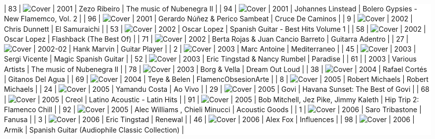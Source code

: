 | 83 | ![Cover](https://i.discogs.com/uG6W5JqIoDgj75dunBkmyAHazJ4w6S2R_g3GN2lonSk/rs:fit/g:sm/q:40/h:150/w:150/czM6Ly9kaXNjb2dz/LWRhdGFiYXNlLWlt/YWdlcy9SLTQyMjc0/MzAtMTM1OTExMjY1/Mi0xNDY5LmpwZWc.jpeg) | 2001 | Zezo Ribeiro | The music of Nubenegra II |
| 94 | ![Cover](https://i.discogs.com/4pocIRZu0vAIAPMhuN3gzumlnuZitGmgtSdbLQ-u6TU/rs:fit/g:sm/q:40/h:150/w:150/czM6Ly9kaXNjb2dz/LWRhdGFiYXNlLWlt/YWdlcy9SLTQzOTU2/OTQtMTUxMTcwNzE5/NC00NTI3LmpwZWc.jpeg) | 2001 | Johannes Linstead | Bolero Gypsies - New Flamemco, Vol. 2 |
| 96 | ![Cover](https://i.discogs.com/wcgBRgMbUDoH7xOd0vS4iwtUzTMnGIH0evR5bG6Jng8/rs:fit/g:sm/q:40/h:150/w:150/czM6Ly9kaXNjb2dz/LWRhdGFiYXNlLWlt/YWdlcy9SLTkxOTQx/NTEtMTQ3NjQ0Mzcx/NC03NTc3LmpwZWc.jpeg) | 2001 | Gerardo Núñez &amp; Perico Sambeat | Cruce De Caminos |
| 9 | ![Cover](https://i.discogs.com/79QMPROAgOFiEr4UT-LMIOB6wWqBgxxolQ-baLebn4w/rs:fit/g:sm/q:40/h:150/w:150/czM6Ly9kaXNjb2dz/LWRhdGFiYXNlLWlt/YWdlcy9SLTIwMzU5/NzQ3LTE2MzI1NDkw/NzItMTUxNS5qcGVn.jpeg) | 2002 | Chris Dunnett | El Samuraichi |
| 53 | ![Cover](https://i.discogs.com/qQkzF1aSjTVHPaE3BJILirP3sGhKMm0HblhVA0qty5w/rs:fit/g:sm/q:40/h:150/w:150/czM6Ly9kaXNjb2dz/LWRhdGFiYXNlLWlt/YWdlcy9SLTEzODcy/MTYzLTE1NjMwMTc1/NTYtNjg2MS5qcGVn.jpeg) | 2002 | Oscar Lopez | Spanish Guitar - Best Hits Volume 1 |
| 58 | ![Cover](https://i.discogs.com/1DTWMjcdO7FFM3KwaIWGDcqovxyd3PywI-h_c1f07q4/rs:fit/g:sm/q:40/h:150/w:150/czM6Ly9kaXNjb2dz/LWRhdGFiYXNlLWlt/YWdlcy9SLTc0MDUz/MjQtMTQ0MDgwMjEx/My05NTcyLmpwZWc.jpeg) | 2002 | Oscar Lopez | Flashback (The Best Of) |
| 71 | ![Cover](https://i.discogs.com/cYpcpTWsPlCUxmnG1Nnqx0P5qLGph4coitxp-TgIyRs/rs:fit/g:sm/q:40/h:150/w:150/czM6Ly9kaXNjb2dz/LWRhdGFiYXNlLWlt/YWdlcy9SLTEyMTUx/MDIyLTE1MjkzMzQ0/ODUtNDc5NS5qcGVn.jpeg) | 2002 | Berta Rojas &amp; Juan Cancio Barreto | Guitarra Adentro |
| 27 | ![Cover](http://coverartarchive.org/release/351bba33-30ca-46ef-9c08-35411944d574/22672193380-250.jpg) | 2002-02 | Hank Marvin | Guitar Player |
| 2 | ![Cover](https://i.discogs.com/WvmEJG56W9pthnZqTtdS1D1tVX3n77hCc8WKoGNhAzU/rs:fit/g:sm/q:40/h:150/w:150/czM6Ly9kaXNjb2dz/LWRhdGFiYXNlLWlt/YWdlcy9SLTE1OTYz/MjAzLTE2MjMyNjM3/MzItNzEyOS5qcGVn.jpeg) | 2003 | Marc Antoine | Mediterraneo |
| 45 | ![Cover](https://i.discogs.com/YXWjEaTPrOiFyfojdLFb8Qrkx8nx21NaDkCd3L73k4g/rs:fit/g:sm/q:40/h:150/w:150/czM6Ly9kaXNjb2dz/LWRhdGFiYXNlLWlt/YWdlcy9SLTM4NjIz/MzktMTM0NzI3NzMz/OS04Njk1LmpwZWc.jpeg) | 2003 | Sergi Vicente | Magic Spanish Guitar |
| 52 | ![Cover](https://i.discogs.com/KuABU-syLWvsJRQ2fsOGWDax5YlgTcHiqHvgf9b9Re4/rs:fit/g:sm/q:40/h:150/w:150/czM6Ly9kaXNjb2dz/LWRhdGFiYXNlLWlt/YWdlcy9SLTMwODQ0/OTk4LTE3MTcyNjg5/NTktOTg4Ny5qcGVn.jpeg) | 2003 | Eric Tingstad &amp; Nancy Rumbel | Paradise |
| 61 |  | 2003 | Various Artists | The music of Nubenegra II |
| 78 | ![Cover](https://i.discogs.com/arCtZ8zqJzcTv5LiT0FwRDIhP2bgJJ_IYo-BDJZle7M/rs:fit/g:sm/q:40/h:150/w:150/czM6Ly9kaXNjb2dz/LWRhdGFiYXNlLWlt/YWdlcy9SLTM5MTY4/NDQtMTM0OTEyNzcx/My02MTkyLmpwZWc.jpeg) | 2003 | Borg &amp; Vella | Dream Out Loud |
| 38 | ![Cover](https://i.discogs.com/bTC7zguxff3nAZYrSnloOoMxcl-dckuffksOmaWGTmk/rs:fit/g:sm/q:40/h:150/w:150/czM6Ly9kaXNjb2dz/LWRhdGFiYXNlLWlt/YWdlcy9SLTQyMzk1/MjgtMTM1OTQwODQ4/NC0yNjIzLmpwZWc.jpeg) | 2004 | Rafael Cortés | Gitanos Del Agua |
| 69 | ![Cover](https://i.discogs.com/YgZMGnS854Inkba5_dCjLfDfRiNMyaCNcYfpaxnVt8U/rs:fit/g:sm/q:40/h:150/w:150/czM6Ly9kaXNjb2dz/LWRhdGFiYXNlLWlt/YWdlcy9SLTE0NTE4/NTQxLTE1NzYxODky/MzAtNTIzMS5qcGVn.jpeg) | 2004 | Teye &amp; Belen | FlamencObsesionArte |
| 8 | ![Cover](https://i.discogs.com/lcj-q1sLDrQX8EF-8pH9bnpAS-Socl_1kBp5vhXPbQA/rs:fit/g:sm/q:40/h:150/w:150/czM6Ly9kaXNjb2dz/LWRhdGFiYXNlLWlt/YWdlcy9SLTk5MzY0/NTctMTYyNTA2ODI3/OC00NTkwLmpwZWc.jpeg) | 2005 | Robert Michaels | Robert Michaels |
| 24 | ![Cover](https://i.discogs.com/bS-GdzPMnRSXzH-adWIfJSPDA9rUcH7sHvHPPhWjqbo/rs:fit/g:sm/q:40/h:150/w:150/czM6Ly9kaXNjb2dz/LWRhdGFiYXNlLWlt/YWdlcy9SLTg5MDIz/MjQtMTQ3MTExOTEx/NS03NjY0LmdpZg.jpeg) | 2005 | Yamandu Costa | Ao Vivo |
| 29 | ![Cover](http://coverartarchive.org/release/93b052fd-3481-4c84-a251-48f71bc24de5/2178550687-250.jpg) | 2005 | Govi | Havana Sunset: The Best of Govi |
| 68 | ![Cover](https://i.discogs.com/ffF9KqUS9C0UEzhk0FIjRns7NsieSZ7wc-q6XIEbz-0/rs:fit/g:sm/q:40/h:150/w:150/czM6Ly9kaXNjb2dz/LWRhdGFiYXNlLWlt/YWdlcy9SLTE0OTc0/MDY4LTE1ODQ5NTc3/NDAtMTA4OC5qcGVn.jpeg) | 2005 | Creol | Latino Acoustic - Latin Hits |
| 91 | ![Cover](https://i.discogs.com/hsyAuzp2D4YP05EApKmOAfsPnMI7Jf3lKx7XZD4o8QE/rs:fit/g:sm/q:40/h:150/w:150/czM6Ly9kaXNjb2dz/LWRhdGFiYXNlLWlt/YWdlcy9SLTcxNTcx/MDItMTQzNDk5ODQ1/NS02MzYxLmpwZWc.jpeg) | 2005 | Bob Mitchell, Jez Pike, Jimmy Kaleth | Hip Trip 2: Flamenco Chill |
| 92 | ![Cover](https://i.discogs.com/CQOwJqLUwXzGeOOSiO2JqyAuRWBInGd9TjHbeRwfMkU/rs:fit/g:sm/q:40/h:150/w:150/czM6Ly9kaXNjb2dz/LWRhdGFiYXNlLWlt/YWdlcy9SLTc0ODc4/ODQtMTQ0MjcwODg0/Ni00NDgyLmpwZWc.jpeg) | 2005 | Alec Williams , Chieli Minucci | Acoustic Goods |
| 1 | ![Cover](http://coverartarchive.org/release/3e239fe5-1087-4a40-ad52-cb24190b4040/5815908134-250.jpg) | 2006 | Saro Tribastone | Fanusa |
| 3 | ![Cover](https://i.discogs.com/VSkAOi3v2SF6Fo02VbKiZxzjZfYXNHh9u8INIOnpvIg/rs:fit/g:sm/q:40/h:150/w:150/czM6Ly9kaXNjb2dz/LWRhdGFiYXNlLWlt/YWdlcy9SLTE1Njgw/MDk3LTE1OTU3ODcw/MTktMzE3OC5qcGVn.jpeg) | 2006 | Eric Tingstad | Renewal |
| 46 | ![Cover](https://i.discogs.com/zfouYkCHbF-DiWSGZPjdJCiICjd4gr26K4j-ORgmDNE/rs:fit/g:sm/q:40/h:150/w:150/czM6Ly9kaXNjb2dz/LWRhdGFiYXNlLWlt/YWdlcy9SLTE4NzE0/NzMwLTE2MjEwMDY5/MzctNTM4OC5qcGVn.jpeg) | 2006 | Alex Fox | Influences |
| 98 | ![Cover](https://i.discogs.com/9sUnDTZ46yBz-W2tRpc3FGqKTBodlc1gFuBikblz9sA/rs:fit/g:sm/q:40/h:150/w:150/czM6Ly9kaXNjb2dz/LWRhdGFiYXNlLWlt/YWdlcy9SLTM1MDQy/MjYtMTY4MTgxMjQx/OS05MjY5LmpwZWc.jpeg) | 2006 | Armik | Spanish Guitar (Audiophile Classic Collection) |